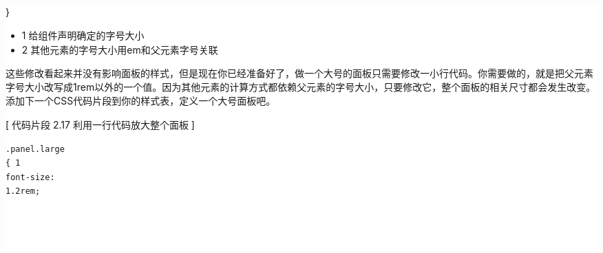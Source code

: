 }</code></pre><ul><li>1 &#x7ED9;&#x7EC4;&#x4EF6;&#x58F0;&#x660E;&#x786E;&#x5B9A;&#x7684;&#x5B57;&#x53F7;&#x5927;&#x5C0F;</li><li>2 &#x5176;&#x4ED6;&#x5143;&#x7D20;&#x7684;&#x5B57;&#x53F7;&#x5927;&#x5C0F;&#x7528;em&#x548C;&#x7236;&#x5143;&#x7D20;&#x5B57;&#x53F7;&#x5173;&#x8054;</li></ul><p>&#x8FD9;&#x4E9B;&#x4FEE;&#x6539;&#x770B;&#x8D77;&#x6765;&#x5E76;&#x6CA1;&#x6709;&#x5F71;&#x54CD;&#x9762;&#x677F;&#x7684;&#x6837;&#x5F0F;&#xFF0C;&#x4F46;&#x662F;&#x73B0;&#x5728;&#x4F60;&#x5DF2;&#x7ECF;&#x51C6;&#x5907;&#x597D;&#x4E86;&#xFF0C;&#x505A;&#x4E00;&#x4E2A;&#x5927;&#x53F7;&#x7684;&#x9762;&#x677F;&#x53EA;&#x9700;&#x8981;&#x4FEE;&#x6539;&#x4E00;&#x5C0F;&#x884C;&#x4EE3;&#x7801;&#x3002;&#x4F60;&#x9700;&#x8981;&#x505A;&#x7684;&#xFF0C;&#x5C31;&#x662F;&#x628A;&#x7236;&#x5143;&#x7D20;&#x5B57;&#x53F7;&#x5927;&#x5C0F;&#x6539;&#x5199;&#x6210;1rem&#x4EE5;&#x5916;&#x7684;&#x4E00;&#x4E2A;&#x503C;&#x3002;&#x56E0;&#x4E3A;&#x5176;&#x4ED6;&#x5143;&#x7D20;&#x7684;&#x8BA1;&#x7B97;&#x65B9;&#x5F0F;&#x90FD;&#x4F9D;&#x8D56;&#x7236;&#x5143;&#x7D20;&#x7684;&#x5B57;&#x53F7;&#x5927;&#x5C0F;&#xFF0C;&#x53EA;&#x8981;&#x4FEE;&#x6539;&#x5B83;&#xFF0C;&#x6574;&#x4E2A;&#x9762;&#x677F;&#x7684;&#x76F8;&#x5173;&#x5C3A;&#x5BF8;&#x90FD;&#x4F1A;&#x53D1;&#x751F;&#x6539;&#x53D8;&#x3002;&#x6DFB;&#x52A0;&#x4E0B;&#x4E00;&#x4E2A;CSS&#x4EE3;&#x7801;&#x7247;&#x6BB5;&#x5230;&#x4F60;&#x7684;&#x6837;&#x5F0F;&#x8868;&#xFF0C;&#x5B9A;&#x4E49;&#x4E00;&#x4E2A;&#x5927;&#x53F7;&#x9762;&#x677F;&#x5427;&#x3002;</p><p>[ &#x4EE3;&#x7801;&#x7247;&#x6BB5; 2.17 &#x5229;&#x7528;&#x4E00;&#x884C;&#x4EE3;&#x7801;&#x653E;&#x5927;&#x6574;&#x4E2A;&#x9762;&#x677F; ]</p><div class="widget-codetool" style="display:none"><div class="widget-codetool--inner"><span class="selectCode code-tool" data-toggle="tooltip" data-placement="top" title="" data-original-title="&#x5168;&#x9009;"></span> <span type="button" class="copyCode code-tool" data-toggle="tooltip" data-placement="top" data-clipboard-text=".panel.large {               1
  font-size: 1.2rem;
}" title="" data-original-title="&#x590D;&#x5236;"></span> <span type="button" class="saveToNote code-tool" data-toggle="tooltip" data-placement="top" title="" data-original-title="&#x653E;&#x8FDB;&#x7B14;&#x8BB0;"></span></div></div><pre class="hljs stylus"><code><span class="hljs-selector-class">.panel</span><span class="hljs-selector-class">.large</span> {               <span class="hljs-number">1</span>
  <span class="hljs-attribute">font-size</span>: <span class="hljs-number">1.2rem</span>;